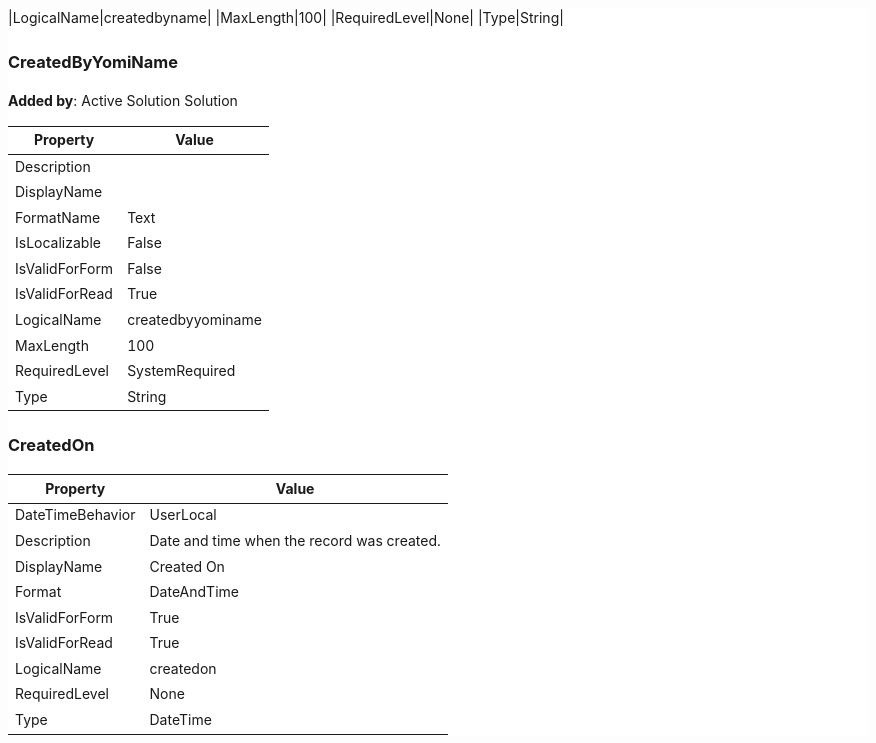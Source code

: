|LogicalName|createdbyname|
|MaxLength|100|
|RequiredLevel|None|
|Type|String|


### <a name="BKMK_CreatedByYomiName"></a> CreatedByYomiName

**Added by**: Active Solution Solution

|Property|Value|
|--------|-----|
|Description||
|DisplayName||
|FormatName|Text|
|IsLocalizable|False|
|IsValidForForm|False|
|IsValidForRead|True|
|LogicalName|createdbyyominame|
|MaxLength|100|
|RequiredLevel|SystemRequired|
|Type|String|


### <a name="BKMK_CreatedOn"></a> CreatedOn

|Property|Value|
|--------|-----|
|DateTimeBehavior|UserLocal|
|Description|Date and time when the record was created.|
|DisplayName|Created On|
|Format|DateAndTime|
|IsValidForForm|True|
|IsValidForRead|True|
|LogicalName|createdon|
|RequiredLevel|None|
|Type|DateTime|
